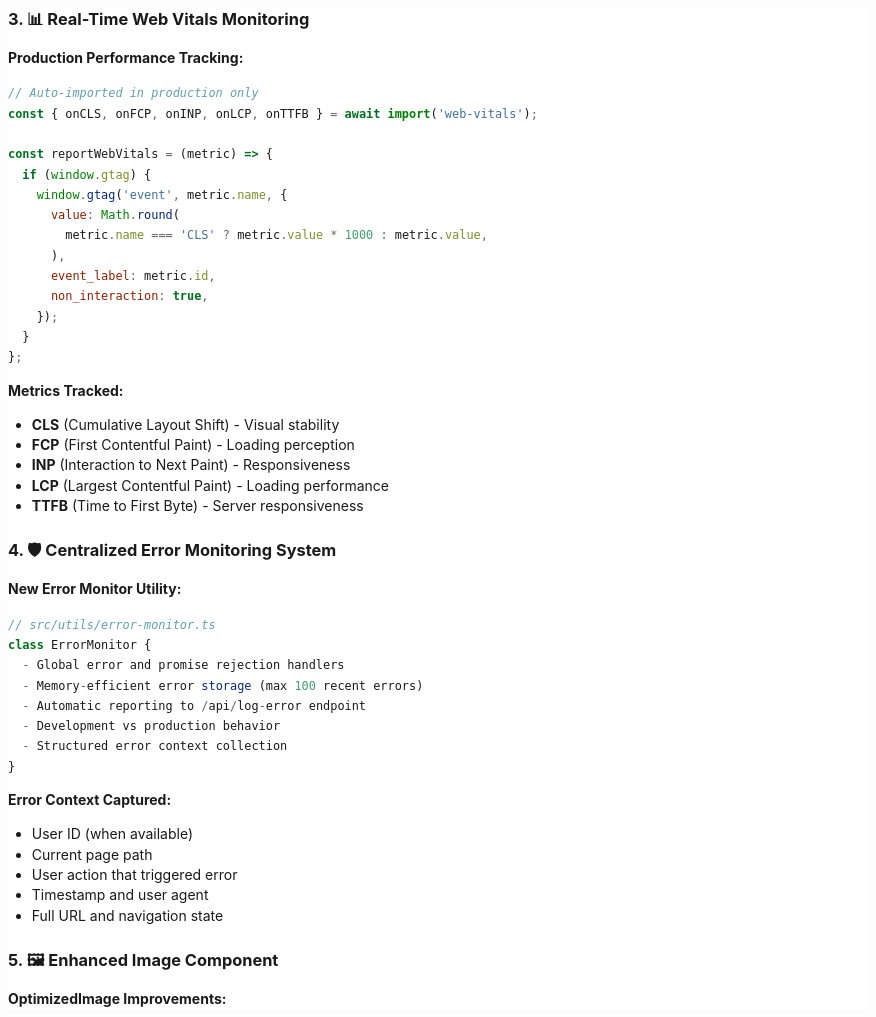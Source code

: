 ### **3. 📊 Real-Time Web Vitals Monitoring**

**Production Performance Tracking:**

```javascript
// Auto-imported in production only
const { onCLS, onFCP, onINP, onLCP, onTTFB } = await import('web-vitals');

const reportWebVitals = (metric) => {
  if (window.gtag) {
    window.gtag('event', metric.name, {
      value: Math.round(
        metric.name === 'CLS' ? metric.value * 1000 : metric.value,
      ),
      event_label: metric.id,
      non_interaction: true,
    });
  }
};
```

**Metrics Tracked:**

- **CLS** (Cumulative Layout Shift) - Visual stability
- **FCP** (First Contentful Paint) - Loading perception
- **INP** (Interaction to Next Paint) - Responsiveness
- **LCP** (Largest Contentful Paint) - Loading performance
- **TTFB** (Time to First Byte) - Server responsiveness

### **4. 🛡️ Centralized Error Monitoring System**

**New Error Monitor Utility:**

```typescript
// src/utils/error-monitor.ts
class ErrorMonitor {
  - Global error and promise rejection handlers
  - Memory-efficient error storage (max 100 recent errors)
  - Automatic reporting to /api/log-error endpoint
  - Development vs production behavior
  - Structured error context collection
}
```

**Error Context Captured:**

- User ID (when available)
- Current page path
- User action that triggered error
- Timestamp and user agent
- Full URL and navigation state

### **5. 🖼️ Enhanced Image Component**

**OptimizedImage Improvements:**

